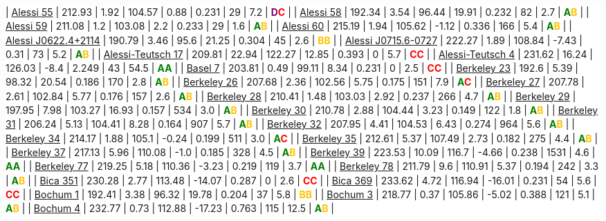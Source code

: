 | [Alessi 55](/_clusters/alessi55/) | 212.93 | 1.92 | 104.57 | 0.88 | 0.231 | 29 | 7.2 | <span style="color: purple; font-weight: bold;">D</span><span style="color: red; font-weight: bold;">C</span> |
| [Alessi 58](/_clusters/alessi58/) | 192.34 | 3.54 | 96.44 | 19.91 | 0.232 | 82 | 2.7 | <span style="color: green; font-weight: bold;">A</span><span style="color: #FFC300; font-weight: bold;">B</span> |
| [Alessi 59](/_clusters/alessi59/) | 211.08 | 1.2 | 103.08 | 2.2 | 0.233 | 29 | 1.6 | <span style="color: green; font-weight: bold;">A</span><span style="color: #FFC300; font-weight: bold;">B</span> |
| [Alessi 60](/_clusters/alessi60/) | 215.19 | 1.94 | 105.62 | -1.12 | 0.336 | 166 | 5.4 | <span style="color: green; font-weight: bold;">A</span><span style="color: #FFC300; font-weight: bold;">B</span> |
| [Alessi J0622.4+2114](/_clusters/alessij06224p2114/) | 190.79 | 3.46 | 95.6 | 21.25 | 0.304 | 45 | 2.6 | <span style="color: #FFC300; font-weight: bold;">B</span><span style="color: #FFC300; font-weight: bold;">B</span> |
| [Alessi J0715.6-0727](/_clusters/alessij071560727/) | 222.27 | 1.89 | 108.84 | -7.43 | 0.31 | 73 | 5.2 | <span style="color: green; font-weight: bold;">A</span><span style="color: #FFC300; font-weight: bold;">B</span> |
| [Alessi-Teutsch 17](/_clusters/alessiteutsch17/) | 209.81 | 22.94 | 122.27 | 12.85 | 0.393 | 0 | 5.7 | <span style="color: red; font-weight: bold;">C</span><span style="color: red; font-weight: bold;">C</span> |
| [Alessi-Teutsch 4](/_clusters/alessiteutsch4/) | 231.62 | 16.24 | 126.03 | -8.4 | 2.249 | 43 | 54.5 | <span style="color: green; font-weight: bold;">A</span><span style="color: green; font-weight: bold;">A</span> |
| [Basel 7](/_clusters/basel7/) | 203.81 | 0.49 | 99.11 | 8.34 | 0.231 | 0 | 2.5 | <span style="color: red; font-weight: bold;">C</span><span style="color: red; font-weight: bold;">C</span> |
| [Berkeley 23](/_clusters/berkeley23/) | 192.6 | 5.39 | 98.32 | 20.54 | 0.186 | 170 | 2.8 | <span style="color: green; font-weight: bold;">A</span><span style="color: #FFC300; font-weight: bold;">B</span> |
| [Berkeley 26](/_clusters/berkeley26/) | 207.68 | 2.36 | 102.56 | 5.75 | 0.175 | 151 | 7.9 | <span style="color: green; font-weight: bold;">A</span><span style="color: red; font-weight: bold;">C</span> |
| [Berkeley 27](/_clusters/berkeley27/) | 207.78 | 2.61 | 102.84 | 5.77 | 0.176 | 157 | 2.6 | <span style="color: green; font-weight: bold;">A</span><span style="color: #FFC300; font-weight: bold;">B</span> |
| [Berkeley 28](/_clusters/berkeley28/) | 210.41 | 1.48 | 103.03 | 2.92 | 0.237 | 266 | 4.7 | <span style="color: green; font-weight: bold;">A</span><span style="color: #FFC300; font-weight: bold;">B</span> |
| [Berkeley 29](/_clusters/berkeley29/) | 197.95 | 7.98 | 103.27 | 16.93 | 0.157 | 534 | 3.0 | <span style="color: green; font-weight: bold;">A</span><span style="color: #FFC300; font-weight: bold;">B</span> |
| [Berkeley 30](/_clusters/berkeley30/) | 210.78 | 2.88 | 104.44 | 3.23 | 0.149 | 122 | 1.8 | <span style="color: green; font-weight: bold;">A</span><span style="color: #FFC300; font-weight: bold;">B</span> |
| [Berkeley 31](/_clusters/berkeley31/) | 206.24 | 5.13 | 104.41 | 8.28 | 0.164 | 907 | 5.7 | <span style="color: green; font-weight: bold;">A</span><span style="color: #FFC300; font-weight: bold;">B</span> |
| [Berkeley 32](/_clusters/berkeley32/) | 207.95 | 4.41 | 104.53 | 6.43 | 0.274 | 964 | 5.6 | <span style="color: green; font-weight: bold;">A</span><span style="color: #FFC300; font-weight: bold;">B</span> |
| [Berkeley 34](/_clusters/berkeley34/) | 214.17 | 1.88 | 105.1 | -0.24 | 0.199 | 511 | 3.0 | <span style="color: green; font-weight: bold;">A</span><span style="color: red; font-weight: bold;">C</span> |
| [Berkeley 35](/_clusters/berkeley35/) | 212.61 | 5.37 | 107.49 | 2.73 | 0.182 | 275 | 4.4 | <span style="color: green; font-weight: bold;">A</span><span style="color: #FFC300; font-weight: bold;">B</span> |
| [Berkeley 37](/_clusters/berkeley37/) | 217.13 | 5.96 | 110.08 | -1.0 | 0.185 | 328 | 4.5 | <span style="color: green; font-weight: bold;">A</span><span style="color: #FFC300; font-weight: bold;">B</span> |
| [Berkeley 39](/_clusters/berkeley39/) | 223.53 | 10.09 | 116.7 | -4.66 | 0.238 | 1531 | 4.6 | <span style="color: green; font-weight: bold;">A</span><span style="color: green; font-weight: bold;">A</span> |
| [Berkeley 77](/_clusters/berkeley77/) | 219.25 | 5.18 | 110.36 | -3.23 | 0.219 | 119 | 3.7 | <span style="color: green; font-weight: bold;">A</span><span style="color: green; font-weight: bold;">A</span> |
| [Berkeley 78](/_clusters/berkeley78/) | 211.79 | 9.6 | 110.91 | 5.37 | 0.194 | 242 | 3.3 | <span style="color: green; font-weight: bold;">A</span><span style="color: #FFC300; font-weight: bold;">B</span> |
| [Bica 351](/_clusters/bica351/) | 230.28 | 2.77 | 113.48 | -14.07 | 0.287 | 0 | 2.6 | <span style="color: red; font-weight: bold;">C</span><span style="color: red; font-weight: bold;">C</span> |
| [Bica 369](/_clusters/bica369/) | 233.62 | 4.72 | 116.94 | -16.01 | 0.231 | 54 | 5.6 | <span style="color: red; font-weight: bold;">C</span><span style="color: red; font-weight: bold;">C</span> |
| [Bochum 1](/_clusters/bochum1/) | 192.41 | 3.38 | 96.32 | 19.78 | 0.204 | 37 | 5.8 | <span style="color: #FFC300; font-weight: bold;">B</span><span style="color: #FFC300; font-weight: bold;">B</span> |
| [Bochum 3](/_clusters/bochum3/) | 218.77 | 0.37 | 105.86 | -5.02 | 0.388 | 121 | 5.1 | <span style="color: green; font-weight: bold;">A</span><span style="color: #FFC300; font-weight: bold;">B</span> |
| [Bochum 4](/_clusters/bochum4/) | 232.77 | 0.73 | 112.88 | -17.23 | 0.763 | 115 | 12.5 | <span style="color: green; font-weight: bold;">A</span><span style="color: #FFC300; font-weight: bold;">B</span> |